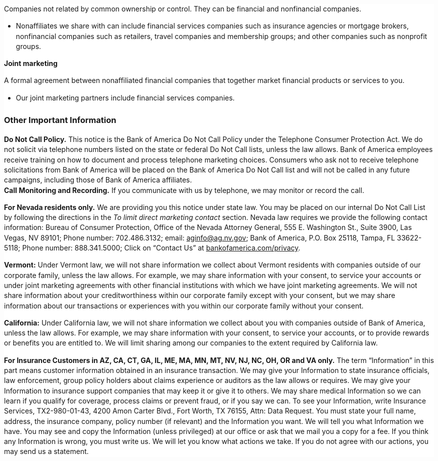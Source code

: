 Companies not related by common ownership or control. They can be financial and nonfinancial companies.

*   Nonaffiliates we share with can include financial services companies such as insurance agencies or mortgage brokers, nonfinancial companies such as retailers, travel companies and membership groups; and other companies such as nonprofit groups.

**Joint marketing**

A formal agreement between nonaffiliated financial companies that together market financial products or services to you.

*   Our joint marketing partners include financial services companies.

### Other Important Information

**Do Not Call Policy.** This notice is the Bank of America Do Not Call Policy under the Telephone Consumer Protection Act. We do not solicit via telephone numbers listed on the state or federal Do Not Call lists, unless the law allows. Bank of America employees receive training on how to document and process telephone marketing choices. Consumers who ask not to receive telephone solicitations from Bank of America will be placed on the Bank of America Do Not Call list and will not be called in any future campaigns, including those of Bank of America affiliates.  
**Call Monitoring and Recording.** If you communicate with us by telephone, we may monitor or record the call.

**For Nevada residents only.** We are providing you this notice under state law. You may be placed on our internal Do Not Call List by following the directions in the _To limit direct marketing contact_ section. Nevada law requires we provide the following contact information: Bureau of Consumer Protection, Office of the Nevada Attorney General, 555 E. Washington St., Suite 3900, Las Vegas, NV 89101; Phone number: 702.486.3132; email: aginfo@ag.nv.gov; Bank of America, P.O. Box 25118, Tampa, FL 33622-5118; Phone number: 888.341.5000; Click on “Contact Us” at [bankofamerica.com/privacy](https://www.bankofamerica.com/privacy).

**Vermont:** Under Vermont law, we will not share information we collect about Vermont residents with companies outside of our corporate family, unless the law allows. For example, we may share information with your consent, to service your accounts or under joint marketing agreements with other financial institutions with which we have joint marketing agreements. We will not share information about your creditworthiness within our corporate family except with your consent, but we may share information about our transactions or experiences with you within our corporate family without your consent.

**California:** Under California law, we will not share information we collect about you with companies outside of Bank of America, unless the law allows. For example, we may share information with your consent, to service your accounts, or to provide rewards or benefits you are entitled to. We will limit sharing among our companies to the extent required by California law.

**For Insurance Customers in AZ, CA, CT, GA, IL, ME, MA, MN, MT, NV, NJ, NC, OH, OR and VA only.** The term “Information” in this part means customer information obtained in an insurance transaction. We may give your Information to state insurance officials, law enforcement, group policy holders about claims experience or auditors as the law allows or requires. We may give your Information to insurance support companies that may keep it or give it to others. We may share medical Information so we can learn if you qualify for coverage, process claims or prevent fraud, or if you say we can. To see your Information, write Insurance Services, TX2-980-01-43, 4200 Amon Carter Blvd., Fort Worth, TX 76155, Attn: Data Request. You must state your full name, address, the insurance company, policy number (if relevant) and the Information you want. We will tell you what Information we have. You may see and copy the Information (unless privileged) at our office or ask that we mail you a copy for a fee. If you think any Information is wrong, you must write us. We will let you know what actions we take. If you do not agree with our actions, you may send us a statement.
